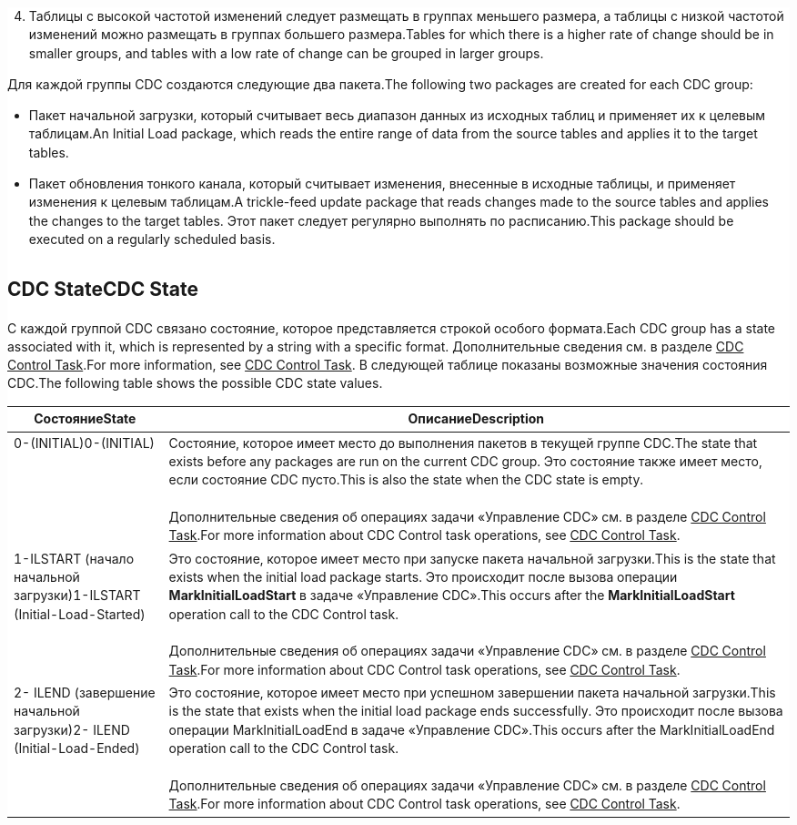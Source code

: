 4.  <span data-ttu-id="02dab-212">Таблицы с высокой частотой изменений следует размещать в группах меньшего размера, а таблицы с низкой частотой изменений можно размещать в группах большего размера.</span><span class="sxs-lookup"><span data-stu-id="02dab-212">Tables for which there is a higher rate of change should be in smaller groups, and tables with a low rate of change can be grouped in larger groups.</span></span>  
  
 <span data-ttu-id="02dab-213">Для каждой группы CDC создаются следующие два пакета.</span><span class="sxs-lookup"><span data-stu-id="02dab-213">The following two packages are created for each CDC group:</span></span>  
  
-   <span data-ttu-id="02dab-214">Пакет начальной загрузки, который считывает весь диапазон данных из исходных таблиц и применяет их к целевым таблицам.</span><span class="sxs-lookup"><span data-stu-id="02dab-214">An Initial Load package, which reads the entire range of data from the source tables and applies it to the target tables.</span></span>  
  
-   <span data-ttu-id="02dab-215">Пакет обновления тонкого канала, который считывает изменения, внесенные в исходные таблицы, и применяет изменения к целевым таблицам.</span><span class="sxs-lookup"><span data-stu-id="02dab-215">A trickle-feed update package that reads changes made to the source tables and applies the changes to the target tables.</span></span> <span data-ttu-id="02dab-216">Этот пакет следует регулярно выполнять по расписанию.</span><span class="sxs-lookup"><span data-stu-id="02dab-216">This package should be executed on a regularly scheduled basis.</span></span>  
  
## <a name="cdc-state"></a><span data-ttu-id="02dab-217">CDC State</span><span class="sxs-lookup"><span data-stu-id="02dab-217">CDC State</span></span>  
 <span data-ttu-id="02dab-218">С каждой группой CDC связано состояние, которое представляется строкой особого формата.</span><span class="sxs-lookup"><span data-stu-id="02dab-218">Each CDC group has a state associated with it, which is represented by a string with a specific format.</span></span> <span data-ttu-id="02dab-219">Дополнительные сведения см. в разделе [CDC Control Task](../control-flow/cdc-control-task.md).</span><span class="sxs-lookup"><span data-stu-id="02dab-219">For more information, see [CDC Control Task](../control-flow/cdc-control-task.md).</span></span> <span data-ttu-id="02dab-220">В следующей таблице показаны возможные значения состояния CDC.</span><span class="sxs-lookup"><span data-stu-id="02dab-220">The following table shows the possible CDC state values.</span></span>  
  
|<span data-ttu-id="02dab-221">Состояние</span><span class="sxs-lookup"><span data-stu-id="02dab-221">State</span></span>|<span data-ttu-id="02dab-222">Описание</span><span class="sxs-lookup"><span data-stu-id="02dab-222">Description</span></span>|  
|-----------|-----------------|  
|<span data-ttu-id="02dab-223">0-(INITIAL)</span><span class="sxs-lookup"><span data-stu-id="02dab-223">0-(INITIAL)</span></span>|<span data-ttu-id="02dab-224">Состояние, которое имеет место до выполнения пакетов в текущей группе CDC.</span><span class="sxs-lookup"><span data-stu-id="02dab-224">The state that exists before any packages are run on the current CDC group.</span></span> <span data-ttu-id="02dab-225">Это состояние также имеет место, если состояние CDC пусто.</span><span class="sxs-lookup"><span data-stu-id="02dab-225">This is also the state when the CDC state is empty.</span></span><br /><br /> <span data-ttu-id="02dab-226">Дополнительные сведения об операциях задачи «Управление CDC» см. в разделе [CDC Control Task](../control-flow/cdc-control-task.md).</span><span class="sxs-lookup"><span data-stu-id="02dab-226">For more information about CDC Control task operations, see [CDC Control Task](../control-flow/cdc-control-task.md).</span></span>|  
|<span data-ttu-id="02dab-227">1-ILSTART (начало начальной загрузки)</span><span class="sxs-lookup"><span data-stu-id="02dab-227">1-ILSTART (Initial-Load-Started)</span></span>|<span data-ttu-id="02dab-228">Это состояние, которое имеет место при запуске пакета начальной загрузки.</span><span class="sxs-lookup"><span data-stu-id="02dab-228">This is the state that exists when the initial load package starts.</span></span> <span data-ttu-id="02dab-229">Это происходит после вызова операции **MarkInitialLoadStart** в задаче «Управление CDC».</span><span class="sxs-lookup"><span data-stu-id="02dab-229">This occurs after the **MarkInitialLoadStart** operation call to the CDC Control task.</span></span><br /><br /> <span data-ttu-id="02dab-230">Дополнительные сведения об операциях задачи «Управление CDC» см. в разделе [CDC Control Task](../control-flow/cdc-control-task.md).</span><span class="sxs-lookup"><span data-stu-id="02dab-230">For more information about CDC Control task operations, see [CDC Control Task](../control-flow/cdc-control-task.md).</span></span>|  
|<span data-ttu-id="02dab-231">2- ILEND (завершение начальной загрузки)</span><span class="sxs-lookup"><span data-stu-id="02dab-231">2- ILEND (Initial-Load-Ended)</span></span>|<span data-ttu-id="02dab-232">Это состояние, которое имеет место при успешном завершении пакета начальной загрузки.</span><span class="sxs-lookup"><span data-stu-id="02dab-232">This is the state that exists when the initial load package ends successfully.</span></span> <span data-ttu-id="02dab-233">Это происходит после вызова операции MarkInitialLoadEnd в задаче «Управление CDC».</span><span class="sxs-lookup"><span data-stu-id="02dab-233">This occurs after the MarkInitialLoadEnd operation call to the CDC Control task.</span></span><br /><br /> <span data-ttu-id="02dab-234">Дополнительные сведения об операциях задачи «Управление CDC» см. в разделе [CDC Control Task](../control-flow/cdc-control-task.md).</span><span class="sxs-lookup"><span data-stu-id="02dab-234">For more information about CDC Control task operations, see [CDC Control Task](../control-flow/cdc-control-task.md).</span></span>|  